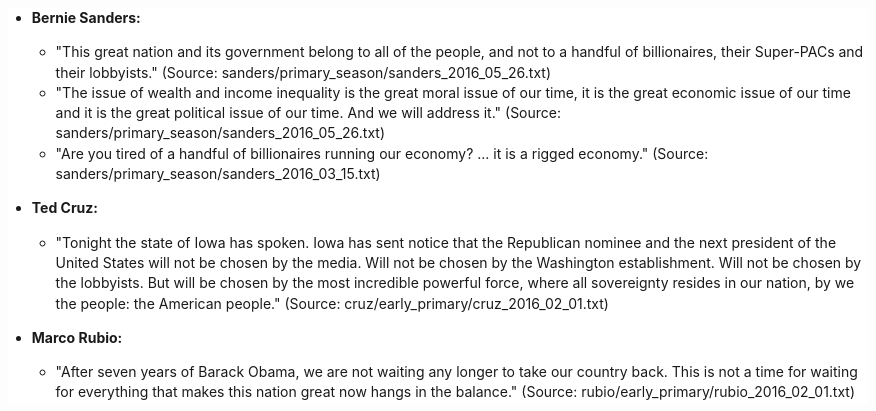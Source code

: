 *   **Bernie Sanders:**
    *   "This great nation and its government belong to all of the people, and not to a handful of billionaires, their Super-PACs and their lobbyists." (Source: sanders/primary_season/sanders_2016_05_26.txt)
    *   "The issue of wealth and income inequality is the great moral issue of our time, it is the great economic issue of our time and it is the great political issue of our time. And we will address it." (Source: sanders/primary_season/sanders_2016_05_26.txt)
    *   "Are you tired of a handful of billionaires running our economy? ... it is a rigged economy." (Source: sanders/primary_season/sanders_2016_03_15.txt)

*   **Ted Cruz:**
    *   "Tonight the state of Iowa has spoken. Iowa has sent notice that the Republican nominee and the next president of the United States will not be chosen by the media. Will not be chosen by the Washington establishment. Will not be chosen by the lobbyists. But will be chosen by the most incredible powerful force, where all sovereignty resides in our nation, by we the people: the American people." (Source: cruz/early_primary/cruz_2016_02_01.txt)

*   **Marco Rubio:**
    *   "After seven years of Barack Obama, we are not waiting any longer to take our country back. This is not a time for waiting for everything that makes this nation great now hangs in the balance." (Source: rubio/early_primary/rubio_2016_02_01.txt)